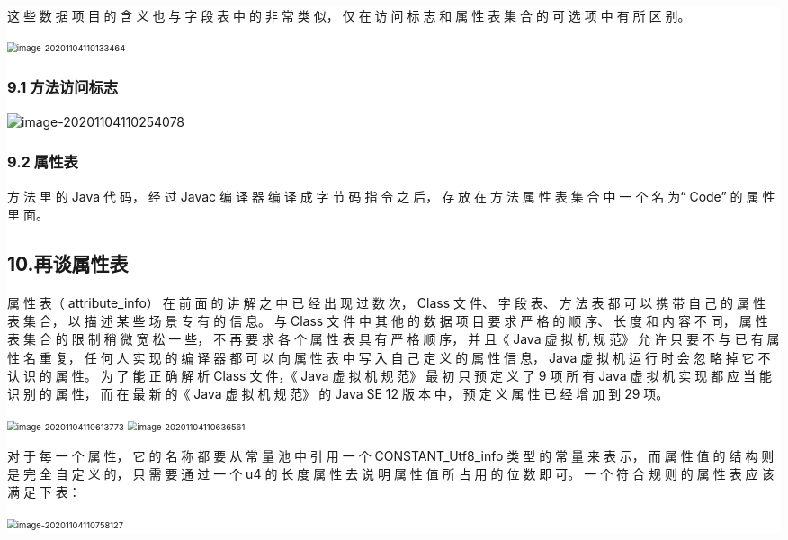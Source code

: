 这 些 数 据 项 目 的 含 义 也 与 字 段 表 中 的 非 常 类 似， 仅 在 访 问 标 志 和 属 性 表 集 合 的 可 选 项 中 有 所 区 别。

<img src="http://kyle-pic.oss-cn-hangzhou.aliyuncs.com/img/image-20201104110133464.png" alt="image-20201104110133464" style="zoom:67%;" />



### 9.1 方法访问标志

![image-20201104110254078](http://kyle-pic.oss-cn-hangzhou.aliyuncs.com/img/image-20201104110254078.png)



### 9.2 属性表

方 法 里 的 Java 代 码， 经 过 Javac 编 译 器 编 译 成 字 节 码 指 令 之 后， 存 放 在 方 法 属 性 表 集 合 中 一 个 名 为“ Code” 的 属 性 里 面。



## 10.再谈属性表

属 性 表（ attribute_info） 在 前 面 的 讲 解 之 中 已 经 出 现 过 数 次， Class 文 件、 字 段 表、 方 法 表 都 可 以 携 带 自 己 的 属 性 表 集 合， 以 描 述 某 些 场 景 专 有 的 信 息。 与 Class 文 件 中 其 他 的 数 据 项 目 要 求 严 格 的 顺 序、 长 度 和 内 容 不 同， 属 性 表 集 合 的 限 制 稍 微 宽 松 一 些， 不 再 要 求 各 个 属 性 表 具 有 严 格 顺 序， 并 且《 Java 虚 拟 机 规 范》 允 许 只 要 不 与 已 有 属 性 名 重 复， 任 何 人 实 现 的 编 译 器 都 可 以 向 属 性 表 中 写 入 自 己 定 义 的 属 性 信 息， Java 虚 拟 机 运 行 时 会 忽 略 掉 它 不 认 识 的 属 性。 为 了 能 正 确 解 析 Class 文 件，《 Java 虚 拟 机 规 范》 最 初 只 预 定 义 了 9 项 所 有 Java 虚 拟 机 实 现 都 应 当 能 识 别 的 属 性， 而 在 最 新 的《 Java 虚 拟 机 规 范》 的 Java SE 12 版 本 中， 预 定 义 属 性 已 经 增 加 到 29 项。

<img src="http://kyle-pic.oss-cn-hangzhou.aliyuncs.com/img/image-20201104110613773.png" alt="image-20201104110613773" style="zoom:67%;" />

<img src="http://kyle-pic.oss-cn-hangzhou.aliyuncs.com/img/image-20201104110636561.png" alt="image-20201104110636561" style="zoom:67%;" />

对 于 每 一 个 属 性， 它 的 名 称 都 要 从 常 量 池 中 引 用 一 个 CONSTANT_Utf8_info 类 型 的 常 量 来 表 示， 而 属 性 值 的 结 构 则 是 完 全 自 定 义 的， 只 需 要 通 过 一 个 u4 的 长 度 属 性 去 说 明 属 性 值 所 占 用 的 位 数 即 可。 一 个 符 合 规 则 的 属 性 表 应 该 满 足 下 表：

<img src="http://kyle-pic.oss-cn-hangzhou.aliyuncs.com/img/image-20201104110758127.png" alt="image-20201104110758127" style="zoom:67%;" />